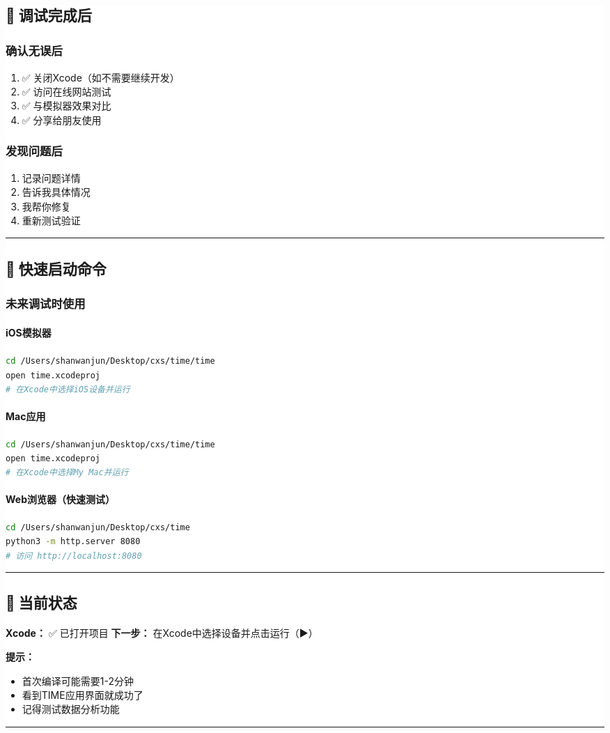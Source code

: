 
## 🎊 调试完成后

### 确认无误后
1. ✅ 关闭Xcode（如不需要继续开发）
2. ✅ 访问在线网站测试
3. ✅ 与模拟器效果对比
4. ✅ 分享给朋友使用

### 发现问题后
1. 记录问题详情
2. 告诉我具体情况
3. 我帮你修复
4. 重新测试验证

---

## 🚀 快速启动命令

### 未来调试时使用

#### iOS模拟器
```bash
cd /Users/shanwanjun/Desktop/cxs/time/time
open time.xcodeproj
# 在Xcode中选择iOS设备并运行
```

#### Mac应用
```bash
cd /Users/shanwanjun/Desktop/cxs/time/time
open time.xcodeproj
# 在Xcode中选择My Mac并运行
```

#### Web浏览器（快速测试）
```bash
cd /Users/shanwanjun/Desktop/cxs/time
python3 -m http.server 8080
# 访问 http://localhost:8080
```

---

## 🎯 当前状态

**Xcode：** ✅ 已打开项目
**下一步：** 在Xcode中选择设备并点击运行（▶️）

**提示：**
- 首次编译可能需要1-2分钟
- 看到TIME应用界面就成功了
- 记得测试数据分析功能

---